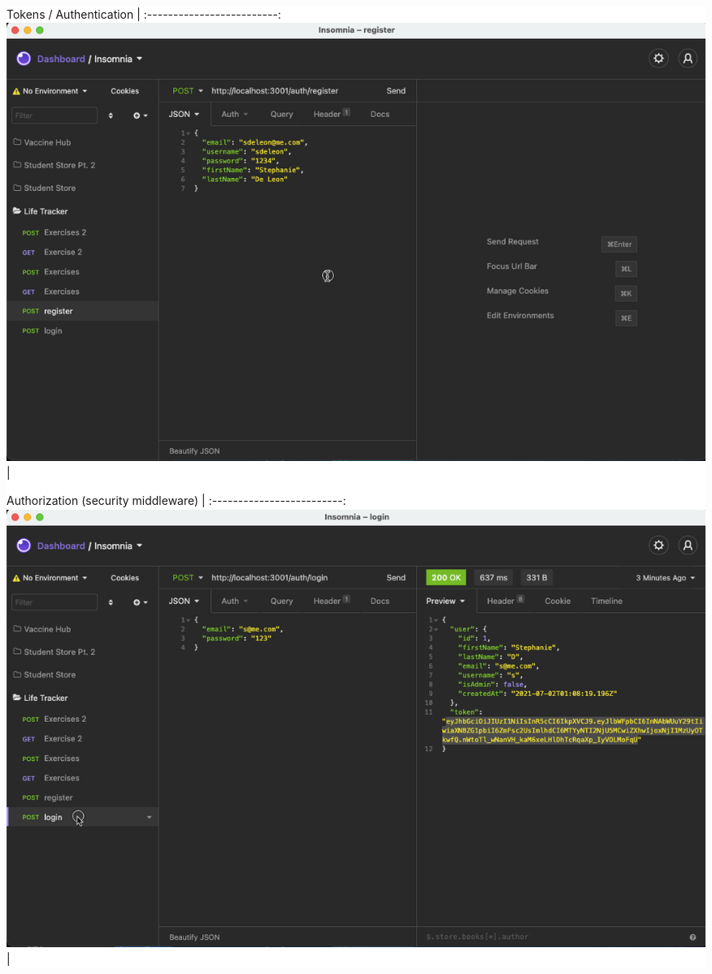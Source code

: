 Tokens / Authentication | 
:-------------------------:
<img src="demo5.gif" width=900px><br> |

Authorization (security middleware) | 
:-------------------------:
<img src="demo6.gif" width=900px><br> |
